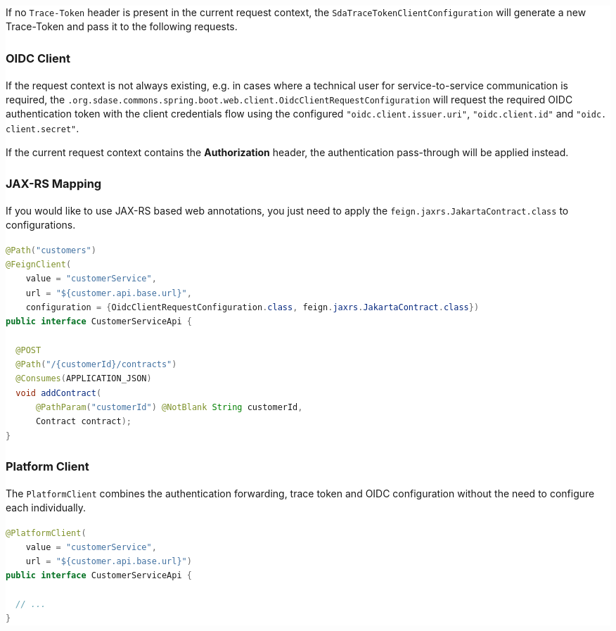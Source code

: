 If no `Trace-Token` header is present in the current request context, the
`SdaTraceTokenClientConfiguration` will generate a new Trace-Token and pass it to the following
requests.

### OIDC Client

If the request context is not always existing, e.g. in cases where a technical user for
service-to-service communication is required, the
`.org.sdase.commons.spring.boot.web.client.OidcClientRequestConfiguration` will request the required
OIDC authentication token with the client credentials flow using the configured
`"oidc.client.issuer.uri"`, `"oidc.client.id"` and `"oidc.client.secret"`.

If the current request context contains the **Authorization** header, the authentication
pass-through will be applied instead.

### JAX-RS Mapping

If you would like to use JAX-RS based web annotations, you just need to apply
the `feign.jaxrs.JakartaContract.class` to configurations.

```java
@Path("customers")
@FeignClient(
    value = "customerService",
    url = "${customer.api.base.url}",
    configuration = {OidcClientRequestConfiguration.class, feign.jaxrs.JakartaContract.class})
public interface CustomerServiceApi {

  @POST
  @Path("/{customerId}/contracts")
  @Consumes(APPLICATION_JSON)
  void addContract(
      @PathParam("customerId") @NotBlank String customerId,
      Contract contract);
}

```

### Platform Client

The `PlatformClient` combines the authentication forwarding, trace token and OIDC configuration
without the need to configure each individually.

```java
@PlatformClient(
    value = "customerService",
    url = "${customer.api.base.url}")
public interface CustomerServiceApi {

  // ...
}
```
